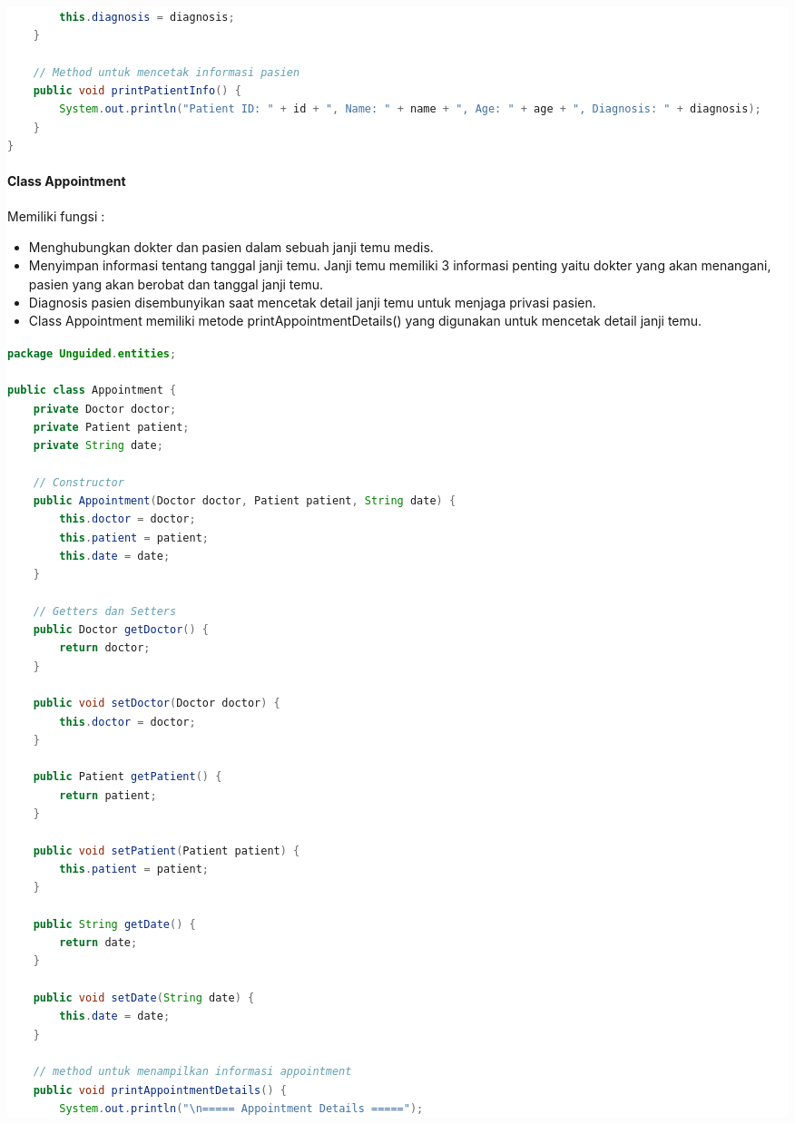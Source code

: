 ```java
        this.diagnosis = diagnosis;
    }

    // Method untuk mencetak informasi pasien
    public void printPatientInfo() {
        System.out.println("Patient ID: " + id + ", Name: " + name + ", Age: " + age + ", Diagnosis: " + diagnosis);
    }
}
```

#### Class Appointment
Memiliki fungsi :
- Menghubungkan dokter dan pasien dalam sebuah janji temu medis. 
- Menyimpan informasi tentang tanggal janji temu. Janji temu memiliki 3 informasi penting yaitu dokter yang akan menangani, pasien yang akan berobat dan tanggal janji temu.
- Diagnosis pasien disembunyikan saat mencetak detail janji temu untuk menjaga privasi pasien.
- Class Appointment memiliki metode printAppointmentDetails() yang digunakan untuk mencetak detail janji temu. 

```java
package Unguided.entities;

public class Appointment {
    private Doctor doctor;
    private Patient patient;
    private String date;

    // Constructor
    public Appointment(Doctor doctor, Patient patient, String date) {
        this.doctor = doctor;
        this.patient = patient;
        this.date = date;
    }

    // Getters dan Setters
    public Doctor getDoctor() {
        return doctor;
    }

    public void setDoctor(Doctor doctor) {
        this.doctor = doctor;
    }

    public Patient getPatient() {
        return patient;
    }

    public void setPatient(Patient patient) {
        this.patient = patient;
    }

    public String getDate() {
        return date;
    }

    public void setDate(String date) {
        this.date = date;
    }

    // method untuk menampilkan informasi appointment
    public void printAppointmentDetails() {
        System.out.println("\n===== Appointment Details =====");
```